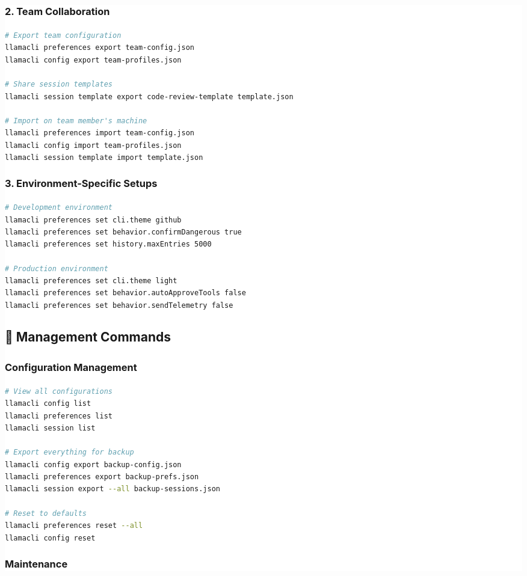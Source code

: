 ### 2. Team Collaboration

```bash
# Export team configuration
llamacli preferences export team-config.json
llamacli config export team-profiles.json

# Share session templates
llamacli session template export code-review-template template.json

# Import on team member's machine
llamacli preferences import team-config.json
llamacli config import team-profiles.json
llamacli session template import template.json
```

### 3. Environment-Specific Setups

```bash
# Development environment
llamacli preferences set cli.theme github
llamacli preferences set behavior.confirmDangerous true
llamacli preferences set history.maxEntries 5000

# Production environment
llamacli preferences set cli.theme light
llamacli preferences set behavior.autoApproveTools false
llamacli preferences set behavior.sendTelemetry false
```

## 🔧 Management Commands

### Configuration Management

```bash
# View all configurations
llamacli config list
llamacli preferences list
llamacli session list

# Export everything for backup
llamacli config export backup-config.json
llamacli preferences export backup-prefs.json
llamacli session export --all backup-sessions.json

# Reset to defaults
llamacli preferences reset --all
llamacli config reset
```

### Maintenance
